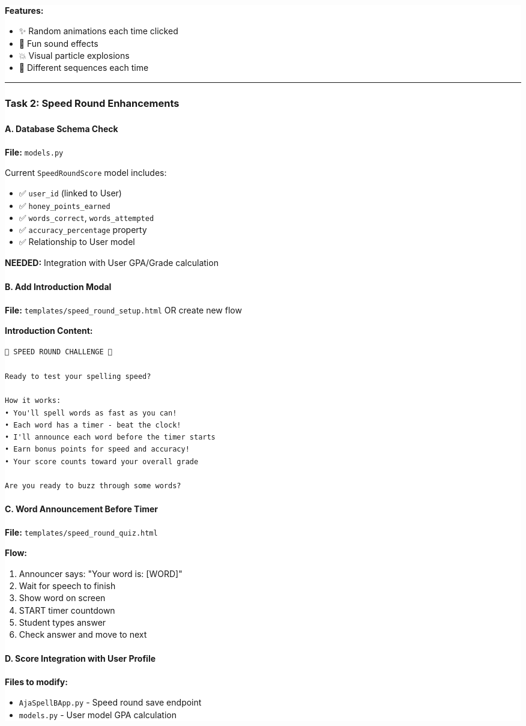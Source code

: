 **Features:**
- ✨ Random animations each time clicked
- 🎵 Fun sound effects
- 💥 Visual particle explosions
- 🔄 Different sequences each time

---

### Task 2: Speed Round Enhancements

#### A. Database Schema Check
**File:** `models.py`

Current `SpeedRoundScore` model includes:
- ✅ `user_id` (linked to User)
- ✅ `honey_points_earned`
- ✅ `words_correct`, `words_attempted`
- ✅ `accuracy_percentage` property
- ✅ Relationship to User model

**NEEDED:** Integration with User GPA/Grade calculation

#### B. Add Introduction Modal
**File:** `templates/speed_round_setup.html` OR create new flow

**Introduction Content:**
```
🚀 SPEED ROUND CHALLENGE 🚀

Ready to test your spelling speed?

How it works:
• You'll spell words as fast as you can!
• Each word has a timer - beat the clock!
• I'll announce each word before the timer starts
• Earn bonus points for speed and accuracy!
• Your score counts toward your overall grade

Are you ready to buzz through some words?
```

#### C. Word Announcement Before Timer
**File:** `templates/speed_round_quiz.html`

**Flow:**
1. Announcer says: "Your word is: [WORD]"
2. Wait for speech to finish
3. Show word on screen
4. START timer countdown
5. Student types answer
6. Check answer and move to next

#### D. Score Integration with User Profile
**Files to modify:**
- `AjaSpellBApp.py` - Speed round save endpoint
- `models.py` - User model GPA calculation
